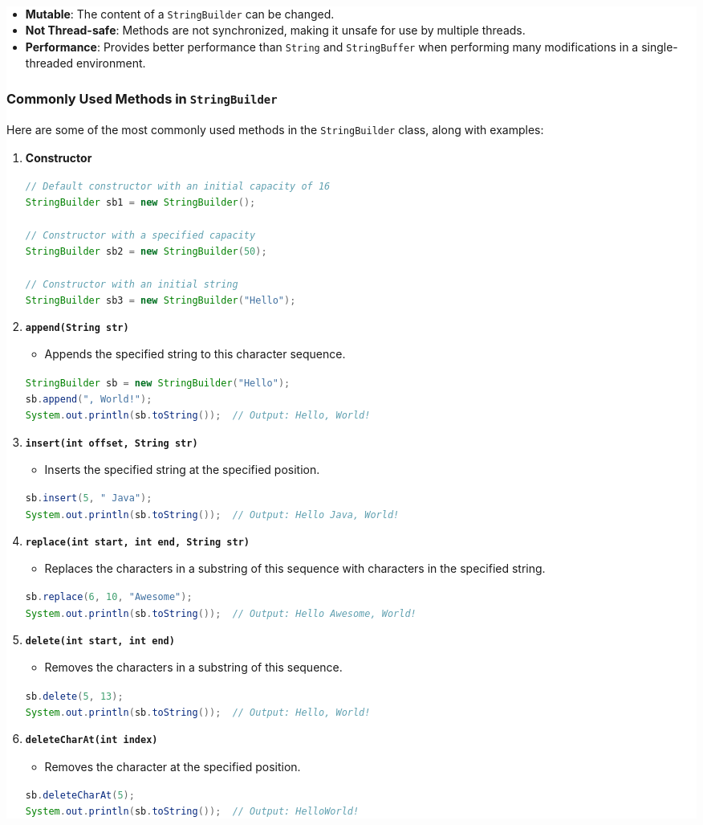 - **Mutable**: The content of a `StringBuilder` can be changed.
- **Not Thread-safe**: Methods are not synchronized, making it unsafe for use by multiple threads.
- **Performance**: Provides better performance than `String` and `StringBuffer` when performing many modifications in a single-threaded environment.

### Commonly Used Methods in `StringBuilder`

Here are some of the most commonly used methods in the `StringBuilder` class, along with examples:

1. **Constructor**

   ```java
   // Default constructor with an initial capacity of 16
   StringBuilder sb1 = new StringBuilder();

   // Constructor with a specified capacity
   StringBuilder sb2 = new StringBuilder(50);

   // Constructor with an initial string
   StringBuilder sb3 = new StringBuilder("Hello");
   ```

2. **`append(String str)`**
   - Appends the specified string to this character sequence.
   ```java
   StringBuilder sb = new StringBuilder("Hello");
   sb.append(", World!");
   System.out.println(sb.toString());  // Output: Hello, World!
   ```

3. **`insert(int offset, String str)`**
   - Inserts the specified string at the specified position.
   ```java
   sb.insert(5, " Java");
   System.out.println(sb.toString());  // Output: Hello Java, World!
   ```

4. **`replace(int start, int end, String str)`**
   - Replaces the characters in a substring of this sequence with characters in the specified string.
   ```java
   sb.replace(6, 10, "Awesome");
   System.out.println(sb.toString());  // Output: Hello Awesome, World!
   ```

5. **`delete(int start, int end)`**
   - Removes the characters in a substring of this sequence.
   ```java
   sb.delete(5, 13);
   System.out.println(sb.toString());  // Output: Hello, World!
   ```

6. **`deleteCharAt(int index)`**
   - Removes the character at the specified position.
   ```java
   sb.deleteCharAt(5);
   System.out.println(sb.toString());  // Output: HelloWorld!
   ```

